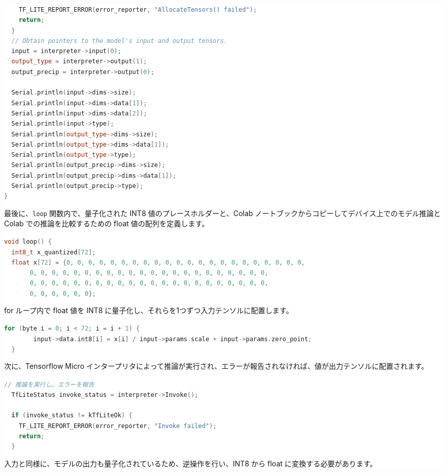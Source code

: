 ```cpp
    TF_LITE_REPORT_ERROR(error_reporter, "AllocateTensors() failed");
    return;
  }
  // Obtain pointers to the model's input and output tensors.
  input = interpreter->input(0);
  output_type = interpreter->output(1);
  output_precip = interpreter->output(0);
  
  Serial.println(input->dims->size);
  Serial.println(input->dims->data[1]);
  Serial.println(input->dims->data[2]);
  Serial.println(input->type);
  Serial.println(output_type->dims->size);
  Serial.println(output_type->dims->data[1]);
  Serial.println(output_type->type);
  Serial.println(output_precip->dims->size);
  Serial.println(output_precip->dims->data[1]);
  Serial.println(output_precip->type);
}
```

最後に、`loop` 関数内で、量子化された INT8 値のプレースホルダーと、Colab ノートブックからコピーしてデバイス上でのモデル推論と Colab での推論を比較するための float 値の配列を定義します。

```cpp
void loop() {
  int8_t x_quantized[72];
  float x[72] = {0, 0, 0, 0, 0, 0, 0, 0, 0, 0, 0, 0, 0, 0, 0, 0, 0, 0, 0, 0, 0, 0,
       0, 0, 0, 0, 0, 0, 0, 0, 0, 0, 0, 0, 0, 0, 0, 0, 0, 0, 0, 0, 0, 0,
       0, 0, 0, 0, 0, 0, 0, 0, 0, 0, 0, 0, 0, 0, 0, 0, 0, 0, 0, 0, 0, 0,
       0, 0, 0, 0, 0, 0};
```

for ループ内で float 値を INT8 に量子化し、それらを1つずつ入力テンソルに配置します。

```cpp
for (byte i = 0; i < 72; i = i + 1) {
        input->data.int8[i] = x[i] / input->params.scale + input->params.zero_point;
  }
```

次に、Tensorflow Micro インタープリタによって推論が実行され、エラーが報告されなければ、値が出力テンソルに配置されます。

```cpp
// 推論を実行し、エラーを報告
  TfLiteStatus invoke_status = interpreter->Invoke();
  
  if (invoke_status != kTfLiteOk) {
    TF_LITE_REPORT_ERROR(error_reporter, "Invoke failed");
    return;
  }
```

入力と同様に、モデルの出力も量子化されているため、逆操作を行い、INT8 から float に変換する必要があります。
